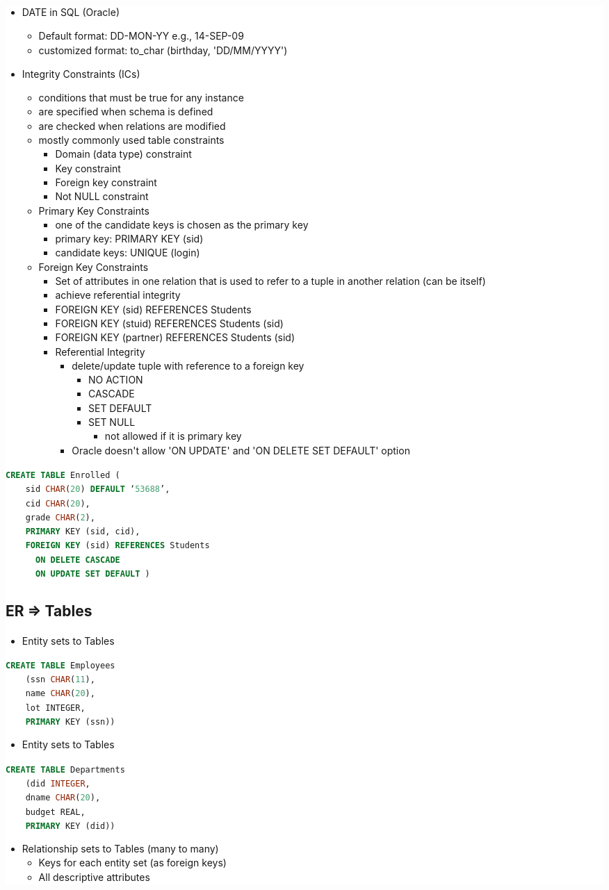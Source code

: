 - DATE in SQL (Oracle)
	- Default format: DD-MON-YY
		e.g., 14-SEP-09
	- customized format:
		to_char (birthday, 'DD/MM/YYYY')

- Integrity Constraints (ICs)
	- conditions that must be true for any instance
	- are specified when schema is defined
	- are checked when relations are modified
	- mostly commonly used table constraints
		- Domain (data type) constraint
		- Key constraint
		- Foreign key constraint
		- Not NULL constraint
	- Primary Key Constraints
		- one of the candidate keys is chosen as the primary key
		- primary key: PRIMARY KEY (sid)
		- candidate keys: UNIQUE (login)
	- Foreign Key Constraints
		- Set of attributes in one relation that is used to refer to a tuple in another relation (can be itself)
		- achieve referential integrity
		- FOREIGN KEY (sid) REFERENCES Students
		- FOREIGN KEY (stuid) REFERENCES Students (sid)
		- FOREIGN KEY (partner) REFERENCES Students (sid)
		- Referential Integrity
			- delete/update tuple with reference to a foreign key
				- NO ACTION
				- CASCADE
				- SET DEFAULT
				- SET NULL
					- not allowed if it is primary key
			- Oracle doesn't allow 'ON UPDATE' and 'ON DELETE SET DEFAULT' option
```sql
CREATE TABLE Enrolled (
	sid CHAR(20) DEFAULT ‘53688’,
	cid CHAR(20),
	grade CHAR(2),
	PRIMARY KEY (sid, cid),
	FOREIGN KEY (sid) REFERENCES Students
	  ON DELETE CASCADE
	  ON UPDATE SET DEFAULT )
```

## ER => Tables
- Entity sets to Tables
```sql
CREATE TABLE Employees
	(ssn CHAR(11),
	name CHAR(20),
	lot INTEGER,
	PRIMARY KEY (ssn))
```
- Entity sets to Tables
```sql
CREATE TABLE Departments
	(did INTEGER,
	dname CHAR(20),
	budget REAL,
	PRIMARY KEY (did))
```
- Relationship sets to Tables (many to many)
	- Keys for each entity set (as foreign keys)
	- All descriptive attributes